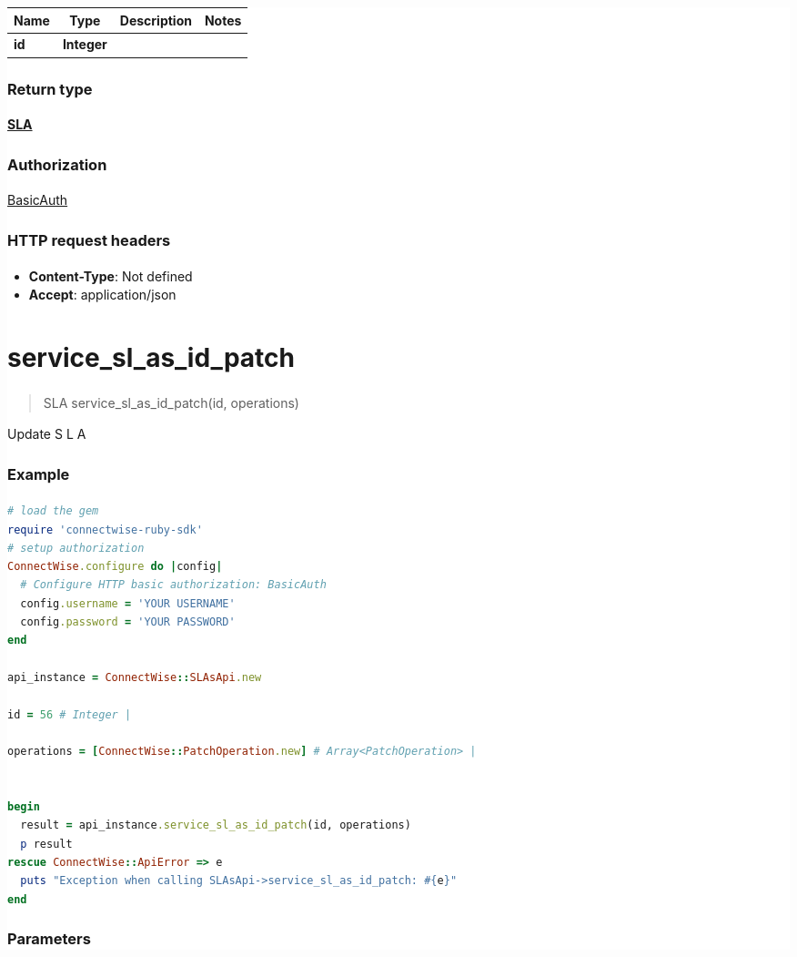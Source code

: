 Name | Type | Description  | Notes
------------- | ------------- | ------------- | -------------
 **id** | **Integer**|  | 

### Return type

[**SLA**](SLA.md)

### Authorization

[BasicAuth](../README.md#BasicAuth)

### HTTP request headers

 - **Content-Type**: Not defined
 - **Accept**: application/json



# **service_sl_as_id_patch**
> SLA service_sl_as_id_patch(id, operations)



Update S L A

### Example
```ruby
# load the gem
require 'connectwise-ruby-sdk'
# setup authorization
ConnectWise.configure do |config|
  # Configure HTTP basic authorization: BasicAuth
  config.username = 'YOUR USERNAME'
  config.password = 'YOUR PASSWORD'
end

api_instance = ConnectWise::SLAsApi.new

id = 56 # Integer | 

operations = [ConnectWise::PatchOperation.new] # Array<PatchOperation> | 


begin
  result = api_instance.service_sl_as_id_patch(id, operations)
  p result
rescue ConnectWise::ApiError => e
  puts "Exception when calling SLAsApi->service_sl_as_id_patch: #{e}"
end
```

### Parameters
